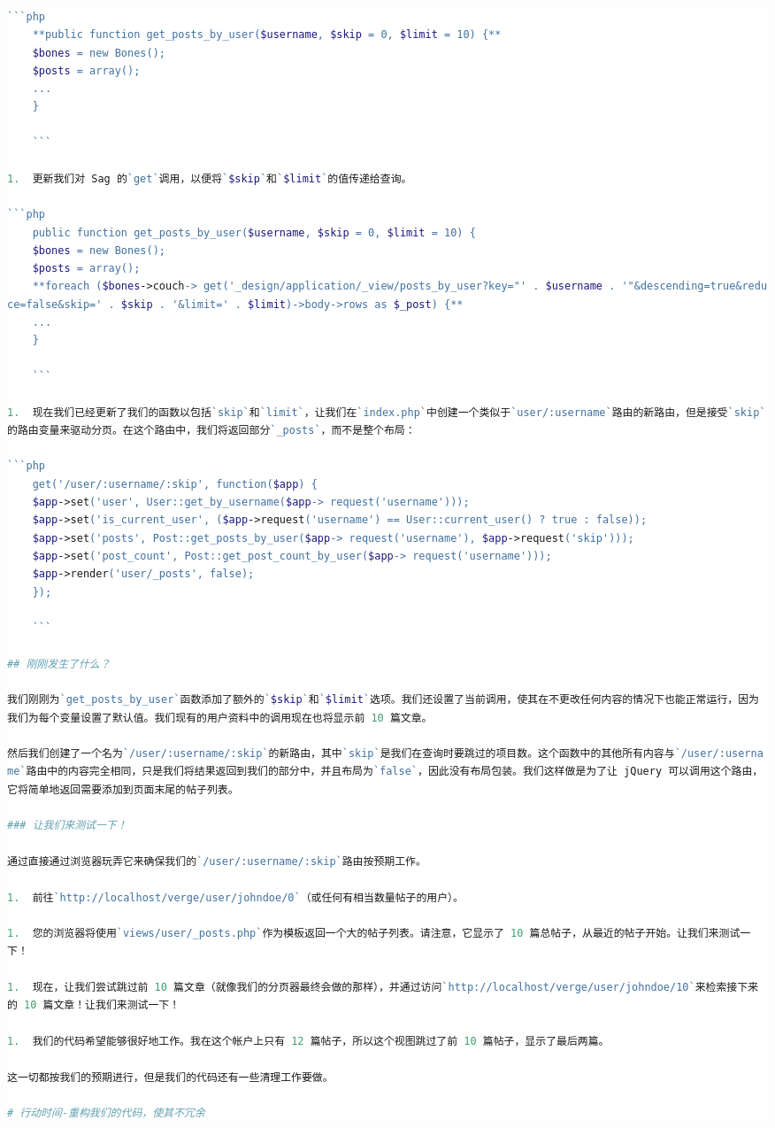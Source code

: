 ```php
```php
    **public function get_posts_by_user($username, $skip = 0, $limit = 10) {** 
    $bones = new Bones();
    $posts = array();
    ...
    }

    ```

1.  更新我们对 Sag 的`get`调用，以便将`$skip`和`$limit`的值传递给查询。

```php
    public function get_posts_by_user($username, $skip = 0, $limit = 10) {
    $bones = new Bones();
    $posts = array();
    **foreach ($bones->couch-> get('_design/application/_view/posts_by_user?key="' . $username . '"&descending=true&reduce=false&skip=' . $skip . '&limit=' . $limit)->body->rows as $_post) {** 
    ...
    }

    ```

1.  现在我们已经更新了我们的函数以包括`skip`和`limit`，让我们在`index.php`中创建一个类似于`user/:username`路由的新路由，但是接受`skip`的路由变量来驱动分页。在这个路由中，我们将返回部分`_posts`，而不是整个布局：

```php
    get('/user/:username/:skip', function($app) {
    $app->set('user', User::get_by_username($app-> request('username')));
    $app->set('is_current_user', ($app->request('username') == User::current_user() ? true : false));
    $app->set('posts', Post::get_posts_by_user($app-> request('username'), $app->request('skip')));
    $app->set('post_count', Post::get_post_count_by_user($app-> request('username')));
    $app->render('user/_posts', false);
    });

    ```

## 刚刚发生了什么？

我们刚刚为`get_posts_by_user`函数添加了额外的`$skip`和`$limit`选项。我们还设置了当前调用，使其在不更改任何内容的情况下也能正常运行，因为我们为每个变量设置了默认值。我们现有的用户资料中的调用现在也将显示前 10 篇文章。

然后我们创建了一个名为`/user/:username/:skip`的新路由，其中`skip`是我们在查询时要跳过的项目数。这个函数中的其他所有内容与`/user/:username`路由中的内容完全相同，只是我们将结果返回到我们的部分中，并且布局为`false`，因此没有布局包装。我们这样做是为了让 jQuery 可以调用这个路由，它将简单地返回需要添加到页面末尾的帖子列表。

### 让我们来测试一下！

通过直接通过浏览器玩弄它来确保我们的`/user/:username/:skip`路由按预期工作。

1.  前往`http://localhost/verge/user/johndoe/0`（或任何有相当数量帖子的用户）。

1.  您的浏览器将使用`views/user/_posts.php`作为模板返回一个大的帖子列表。请注意，它显示了 10 篇总帖子，从最近的帖子开始。让我们来测试一下！

1.  现在，让我们尝试跳过前 10 篇文章（就像我们的分页器最终会做的那样），并通过访问`http://localhost/verge/user/johndoe/10`来检索接下来的 10 篇文章！让我们来测试一下！

1.  我们的代码希望能够很好地工作。我在这个帐户上只有 12 篇帖子，所以这个视图跳过了前 10 篇帖子，显示了最后两篇。

这一切都按我们的预期进行，但是我们的代码还有一些清理工作要做。

# 行动时间-重构我们的代码，使其不冗余

```